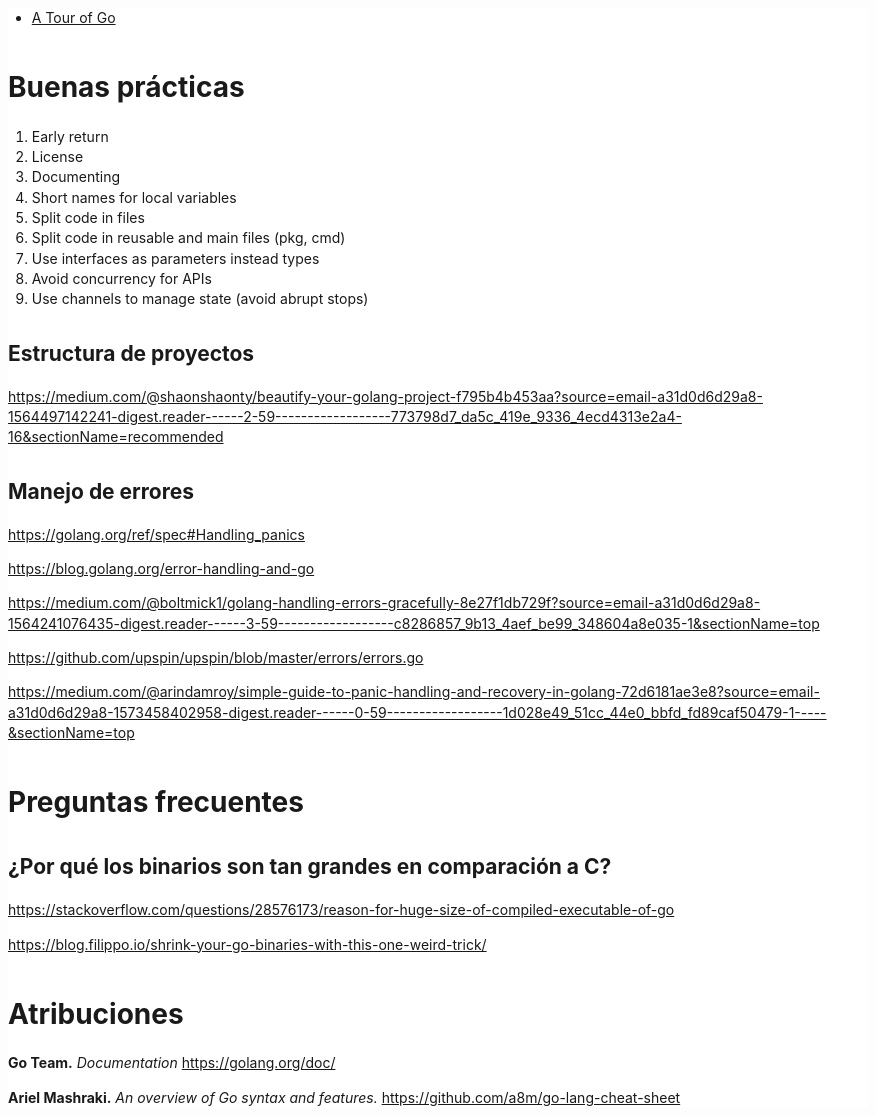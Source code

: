 * [A Tour of Go](https://tour.golang.org/)

# Buenas prácticas

1. Early return
2. License
3. Documenting
4. Short names for local variables
5. Split code in files
6. Split code in reusable and main files (pkg, cmd)
7. Use interfaces as parameters instead types
8. Avoid concurrency for APIs
9. Use channels to manage state (avoid abrupt stops)

## Estructura de proyectos

https://medium.com/@shaonshaonty/beautify-your-golang-project-f795b4b453aa?source=email-a31d0d6d29a8-1564497142241-digest.reader------2-59------------------773798d7_da5c_419e_9336_4ecd4313e2a4-16&sectionName=recommended

## Manejo de errores

<https://golang.org/ref/spec#Handling_panics>

<https://blog.golang.org/error-handling-and-go>

https://medium.com/@boltmick1/golang-handling-errors-gracefully-8e27f1db729f?source=email-a31d0d6d29a8-1564241076435-digest.reader------3-59------------------c8286857_9b13_4aef_be99_348604a8e035-1&sectionName=top

https://github.com/upspin/upspin/blob/master/errors/errors.go

https://medium.com/@arindamroy/simple-guide-to-panic-handling-and-recovery-in-golang-72d6181ae3e8?source=email-a31d0d6d29a8-1573458402958-digest.reader------0-59------------------1d028e49_51cc_44e0_bbfd_fd89caf50479-1-----&sectionName=top

# Preguntas frecuentes

## ¿Por qué los binarios son tan grandes en comparación a C?

https://stackoverflow.com/questions/28576173/reason-for-huge-size-of-compiled-executable-of-go

https://blog.filippo.io/shrink-your-go-binaries-with-this-one-weird-trick/

# Atribuciones

**Go Team.** *Documentation* <https://golang.org/doc/>

**Ariel Mashraki.** *An overview of Go syntax and features.* <https://github.com/a8m/go-lang-cheat-sheet>

